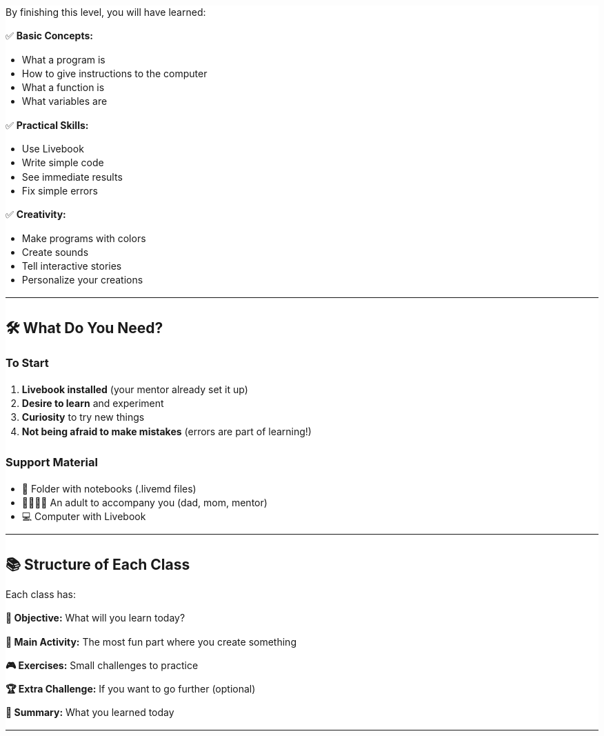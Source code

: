 By finishing this level, you will have learned:

✅ **Basic Concepts:**
- What a program is
- How to give instructions to the computer
- What a function is
- What variables are

✅ **Practical Skills:**
- Use Livebook
- Write simple code
- See immediate results
- Fix simple errors

✅ **Creativity:**
- Make programs with colors
- Create sounds
- Tell interactive stories
- Personalize your creations

---

## 🛠️ What Do You Need?

### To Start

1. **Livebook installed** (your mentor already set it up)
2. **Desire to learn** and experiment
3. **Curiosity** to try new things
4. **Not being afraid to make mistakes** (errors are part of learning!)

### Support Material

- 📁 Folder with notebooks (.livemd files)
- 👨‍👩‍👧‍👦 An adult to accompany you (dad, mom, mentor)
- 💻 Computer with Livebook

---

## 📚 Structure of Each Class

Each class has:

**🎯 Objective:** What will you learn today?

**🎨 Main Activity:** The most fun part where you create something

**🎮 Exercises:** Small challenges to practice

**🏆 Extra Challenge:** If you want to go further (optional)

**📝 Summary:** What you learned today

---
